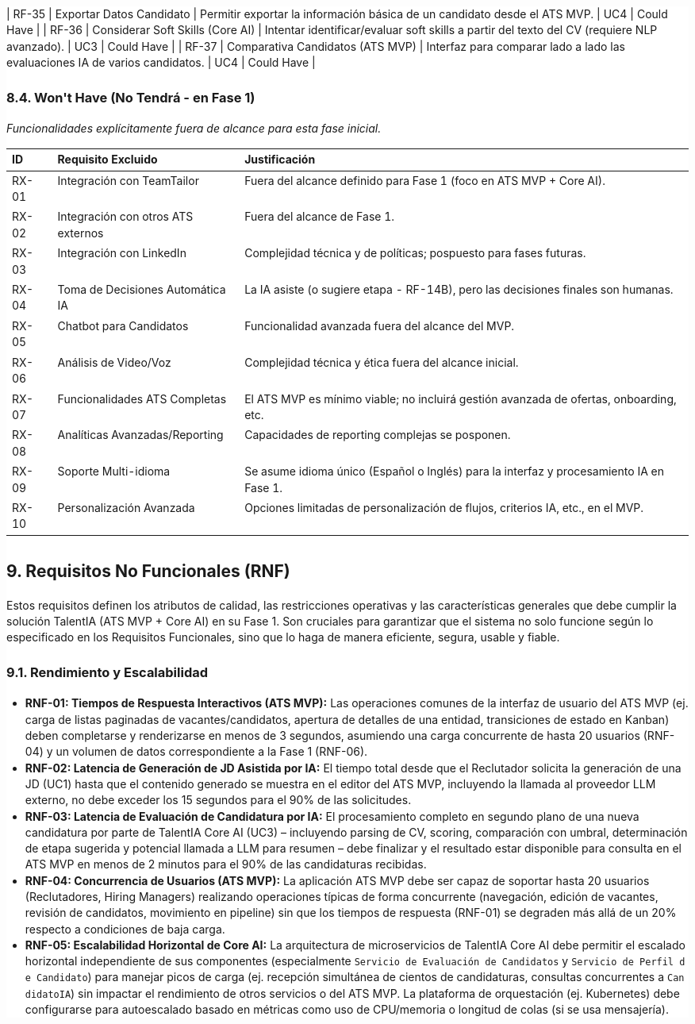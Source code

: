 | RF-35  | Exportar Datos Candidato               | Permitir exportar la información básica de un candidato desde el ATS MVP.                           | UC4                       | Could Have |
| RF-36  | Considerar Soft Skills (Core AI)       | Intentar identificar/evaluar soft skills a partir del texto del CV (requiere NLP avanzado).         | UC3                       | Could Have |
| RF-37  | Comparativa Candidatos (ATS MVP)       | Interfaz para comparar lado a lado las evaluaciones IA de varios candidatos.                      | UC4                       | Could Have |

### 8.4. Won't Have (No Tendrá - en Fase 1)
*Funcionalidades explícitamente fuera de alcance para esta fase inicial.*

| ID     | Requisito Excluido                 | Justificación                                                                                   |
| :----- | :--------------------------------- | :---------------------------------------------------------------------------------------------- |
| RX-01  | Integración con TeamTailor         | Fuera del alcance definido para Fase 1 (foco en ATS MVP + Core AI).                   |
| RX-02  | Integración con otros ATS externos | Fuera del alcance de Fase 1.                                                          |
| RX-03  | Integración con LinkedIn           | Complejidad técnica y de políticas; pospuesto para fases futuras.                     |
| RX-04  | Toma de Decisiones Automática IA   | La IA asiste (o sugiere etapa - RF-14B), pero las decisiones finales son humanas.     |
| RX-05  | Chatbot para Candidatos            | Funcionalidad avanzada fuera del alcance del MVP.                                     |
| RX-06  | Análisis de Video/Voz              | Complejidad técnica y ética fuera del alcance inicial.                                |
| RX-07  | Funcionalidades ATS Completas      | El ATS MVP es mínimo viable; no incluirá gestión avanzada de ofertas, onboarding, etc. |
| RX-08  | Analíticas Avanzadas/Reporting     | Capacidades de reporting complejas se posponen.                                       |
| RX-09  | Soporte Multi-idioma             | Se asume idioma único (Español o Inglés) para la interfaz y procesamiento IA en Fase 1. |
| RX-10  | Personalización Avanzada           | Opciones limitadas de personalización de flujos, criterios IA, etc., en el MVP.       |

## 9. Requisitos No Funcionales (RNF)

Estos requisitos definen los atributos de calidad, las restricciones operativas y las características generales que debe cumplir la solución TalentIA (ATS MVP + Core AI) en su Fase 1. Son cruciales para garantizar que el sistema no solo funcione según lo especificado en los Requisitos Funcionales, sino que lo haga de manera eficiente, segura, usable y fiable.

### 9.1. Rendimiento y Escalabilidad

* **RNF-01: Tiempos de Respuesta Interactivos (ATS MVP):** Las operaciones comunes de la interfaz de usuario del ATS MVP (ej. carga de listas paginadas de vacantes/candidatos, apertura de detalles de una entidad, transiciones de estado en Kanban) deben completarse y renderizarse en menos de 3 segundos, asumiendo una carga concurrente de hasta 20 usuarios (RNF-04) y un volumen de datos correspondiente a la Fase 1 (RNF-06).
* **RNF-02: Latencia de Generación de JD Asistida por IA:** El tiempo total desde que el Reclutador solicita la generación de una JD (UC1) hasta que el contenido generado se muestra en el editor del ATS MVP, incluyendo la llamada al proveedor LLM externo, no debe exceder los 15 segundos para el 90% de las solicitudes.
* **RNF-03: Latencia de Evaluación de Candidatura por IA:** El procesamiento completo en segundo plano de una nueva candidatura por parte de TalentIA Core AI (UC3) – incluyendo parsing de CV, scoring, comparación con umbral, determinación de etapa sugerida y potencial llamada a LLM para resumen – debe finalizar y el resultado estar disponible para consulta en el ATS MVP en menos de 2 minutos para el 90% de las candidaturas recibidas.
* **RNF-04: Concurrencia de Usuarios (ATS MVP):** La aplicación ATS MVP debe ser capaz de soportar hasta 20 usuarios (Reclutadores, Hiring Managers) realizando operaciones típicas de forma concurrente (navegación, edición de vacantes, revisión de candidatos, movimiento en pipeline) sin que los tiempos de respuesta (RNF-01) se degraden más allá de un 20% respecto a condiciones de baja carga.
* **RNF-05: Escalabilidad Horizontal de Core AI:** La arquitectura de microservicios de TalentIA Core AI debe permitir el escalado horizontal independiente de sus componentes (especialmente `Servicio de Evaluación de Candidatos` y `Servicio de Perfil de Candidato`) para manejar picos de carga (ej. recepción simultánea de cientos de candidaturas, consultas concurrentes a `CandidatoIA`) sin impactar el rendimiento de otros servicios o del ATS MVP. La plataforma de orquestación (ej. Kubernetes) debe configurarse para autoescalado basado en métricas como uso de CPU/memoria o longitud de colas (si se usa mensajería).